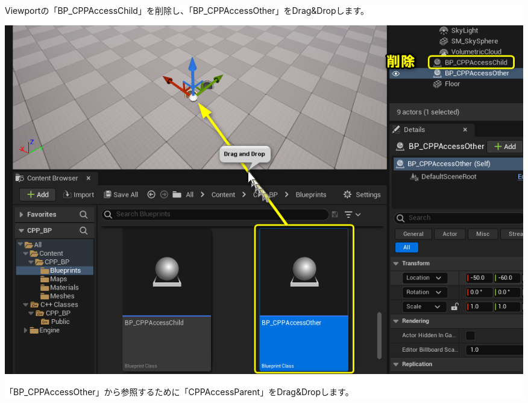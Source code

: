 Viewportの「BP_CPPAccessChild」を削除し、「BP_CPPAccessOther」をDrag&Dropします。

![](/images/books/ue5_starter_cpp_and_bp_001/chap_03_cpp-bp-access_specifier/2022-08-15-16-39-47.png)

「BP_CPPAccessOther」から参照するために「CPPAccessParent」をDrag&Dropします。
